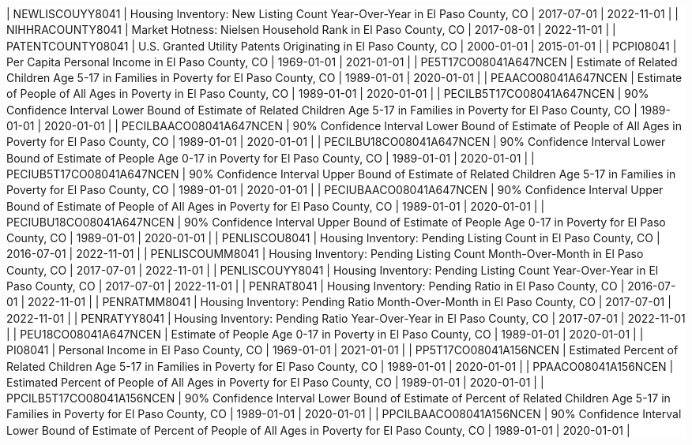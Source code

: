 | NEWLISCOUYY8041           | Housing Inventory: New Listing Count Year-Over-Year in El Paso County, CO                                                                                                   | 2017-07-01          | 2022-11-01        |
| NIHHRACOUNTY8041          | Market Hotness: Nielsen Household Rank in El Paso County, CO                                                                                                                | 2017-08-01          | 2022-11-01        |
| PATENTCOUNTY08041         | U.S. Granted Utility Patents Originating in El Paso County, CO                                                                                                              | 2000-01-01          | 2015-01-01        |
| PCPI08041                 | Per Capita Personal Income in El Paso County, CO                                                                                                                            | 1969-01-01          | 2021-01-01        |
| PE5T17CO08041A647NCEN     | Estimate of Related Children Age 5-17 in Families in Poverty for El Paso County, CO                                                                                         | 1989-01-01          | 2020-01-01        |
| PEAACO08041A647NCEN       | Estimate of People of All Ages in Poverty in El Paso County, CO                                                                                                             | 1989-01-01          | 2020-01-01        |
| PECILB5T17CO08041A647NCEN | 90% Confidence Interval Lower Bound of Estimate of Related Children Age 5-17 in Families in Poverty for El Paso County, CO                                                  | 1989-01-01          | 2020-01-01        |
| PECILBAACO08041A647NCEN   | 90% Confidence Interval Lower Bound of Estimate of People of All Ages in Poverty for El Paso County, CO                                                                     | 1989-01-01          | 2020-01-01        |
| PECILBU18CO08041A647NCEN  | 90% Confidence Interval Lower Bound of Estimate of People Age 0-17 in Poverty for El Paso County, CO                                                                        | 1989-01-01          | 2020-01-01        |
| PECIUB5T17CO08041A647NCEN | 90% Confidence Interval Upper Bound of Estimate of Related Children Age 5-17 in Families in Poverty for El Paso County, CO                                                  | 1989-01-01          | 2020-01-01        |
| PECIUBAACO08041A647NCEN   | 90% Confidence Interval Upper Bound of Estimate of People of All Ages in Poverty for El Paso County, CO                                                                     | 1989-01-01          | 2020-01-01        |
| PECIUBU18CO08041A647NCEN  | 90% Confidence Interval Upper Bound of Estimate of People Age 0-17 in Poverty for El Paso County, CO                                                                        | 1989-01-01          | 2020-01-01        |
| PENLISCOU8041             | Housing Inventory: Pending Listing Count in El Paso County, CO                                                                                                              | 2016-07-01          | 2022-11-01        |
| PENLISCOUMM8041           | Housing Inventory: Pending Listing Count Month-Over-Month in El Paso County, CO                                                                                             | 2017-07-01          | 2022-11-01        |
| PENLISCOUYY8041           | Housing Inventory: Pending Listing Count Year-Over-Year in El Paso County, CO                                                                                               | 2017-07-01          | 2022-11-01        |
| PENRAT8041                | Housing Inventory: Pending Ratio in El Paso County, CO                                                                                                                      | 2016-07-01          | 2022-11-01        |
| PENRATMM8041              | Housing Inventory: Pending Ratio Month-Over-Month in El Paso County, CO                                                                                                     | 2017-07-01          | 2022-11-01        |
| PENRATYY8041              | Housing Inventory: Pending Ratio Year-Over-Year in El Paso County, CO                                                                                                       | 2017-07-01          | 2022-11-01        |
| PEU18CO08041A647NCEN      | Estimate of People Age 0-17 in Poverty in El Paso County, CO                                                                                                                | 1989-01-01          | 2020-01-01        |
| PI08041                   | Personal Income in El Paso County, CO                                                                                                                                       | 1969-01-01          | 2021-01-01        |
| PP5T17CO08041A156NCEN     | Estimated Percent of Related Children Age 5-17 in Families in Poverty for El Paso County, CO                                                                                | 1989-01-01          | 2020-01-01        |
| PPAACO08041A156NCEN       | Estimated Percent of People of All Ages in Poverty for El Paso County, CO                                                                                                   | 1989-01-01          | 2020-01-01        |
| PPCILB5T17CO08041A156NCEN | 90% Confidence Interval Lower Bound of Estimate of Percent of Related Children Age 5-17 in Families in Poverty for El Paso County, CO                                       | 1989-01-01          | 2020-01-01        |
| PPCILBAACO08041A156NCEN   | 90% Confidence Interval Lower Bound of Estimate of Percent of People of All Ages in Poverty for El Paso County, CO                                                          | 1989-01-01          | 2020-01-01        |